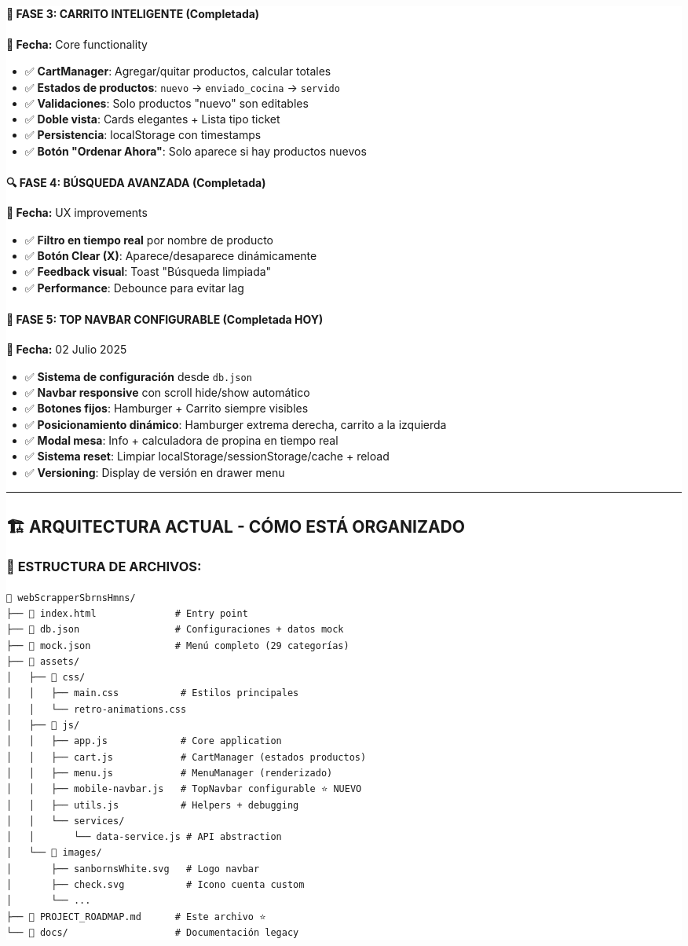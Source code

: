 #### **🛒 FASE 3: CARRITO INTELIGENTE** (Completada) 
**📅 Fecha:** Core functionality
- ✅ **CartManager**: Agregar/quitar productos, calcular totales
- ✅ **Estados de productos**: `nuevo` → `enviado_cocina` → `servido`
- ✅ **Validaciones**: Solo productos "nuevo" son editables
- ✅ **Doble vista**: Cards elegantes + Lista tipo ticket
- ✅ **Persistencia**: localStorage con timestamps
- ✅ **Botón "Ordenar Ahora"**: Solo aparece si hay productos nuevos

#### **🔍 FASE 4: BÚSQUEDA AVANZADA** (Completada)
**📅 Fecha:** UX improvements
- ✅ **Filtro en tiempo real** por nombre de producto
- ✅ **Botón Clear (X)**: Aparece/desaparece dinámicamente
- ✅ **Feedback visual**: Toast "Búsqueda limpiada"
- ✅ **Performance**: Debounce para evitar lag

#### **📱 FASE 5: TOP NAVBAR CONFIGURABLE** (Completada HOY)
**📅 Fecha:** 02 Julio 2025
- ✅ **Sistema de configuración** desde `db.json`
- ✅ **Navbar responsive** con scroll hide/show automático
- ✅ **Botones fijos**: Hamburger + Carrito siempre visibles
- ✅ **Posicionamiento dinámico**: Hamburger extrema derecha, carrito a la izquierda
- ✅ **Modal mesa**: Info + calculadora de propina en tiempo real
- ✅ **Sistema reset**: Limpiar localStorage/sessionStorage/cache + reload
- ✅ **Versioning**: Display de versión en drawer menu

---

## 🏗️ **ARQUITECTURA ACTUAL - CÓMO ESTÁ ORGANIZADO**

### 📁 **ESTRUCTURA DE ARCHIVOS:**
```
📁 webScrapperSbrnsHmns/
├── 📄 index.html              # Entry point
├── 📄 db.json                 # Configuraciones + datos mock
├── 📄 mock.json               # Menú completo (29 categorías)
├── 📁 assets/
│   ├── 📁 css/
│   │   ├── main.css           # Estilos principales
│   │   └── retro-animations.css
│   ├── 📁 js/
│   │   ├── app.js             # Core application
│   │   ├── cart.js            # CartManager (estados productos)
│   │   ├── menu.js            # MenuManager (renderizado)
│   │   ├── mobile-navbar.js   # TopNavbar configurable ⭐ NUEVO
│   │   ├── utils.js           # Helpers + debugging
│   │   └── services/
│   │       └── data-service.js # API abstraction
│   └── 📁 images/
│       ├── sanbornsWhite.svg   # Logo navbar
│       ├── check.svg           # Icono cuenta custom
│       └── ...
├── 📄 PROJECT_ROADMAP.md      # Este archivo ⭐
└── 📁 docs/                   # Documentación legacy
```
